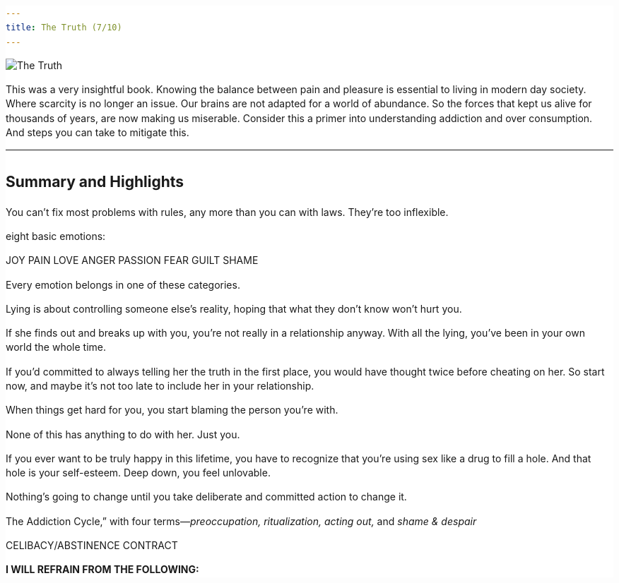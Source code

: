 ```yaml
---
title: The Truth (7/10)
---
```


![The Truth](https://m.media-amazon.com/images/I/61IVFSjZE5L._SL1500_.jpg?classes=inline&height=175px)

This was a very insightful book. Knowing the balance between pain and pleasure is essential to living in modern day society. Where scarcity is no longer an issue. Our brains are not adapted for a world of abundance. So the forces that kept us alive for thousands of years, are now making us miserable. Consider this a primer into understanding addiction and over consumption. And steps you can take to mitigate this. 

---

## Summary and Highlights


You can’t fix most problems with rules, any more than you can with laws. They’re too inflexible. 

eight basic emotions:

JOY
PAIN
LOVE
ANGER
PASSION
FEAR
GUILT
SHAME

Every emotion belongs in one of these categories.

Lying is about controlling someone else’s reality, hoping that what they don’t know won’t hurt you.

If she finds out and breaks up with you, you’re not really in a relationship anyway. With all the lying, you’ve been in your own world the whole time.

If you’d committed to always telling her the truth in the first place,
you would have thought twice before cheating on her. So start now, and
maybe it’s not too late to include her in your relationship.

When things get hard for you, you start blaming the person you’re with.

None of this has anything to do with her. Just you. 

If you ever want to be truly happy in this lifetime, you have to recognize that you’re using sex like a drug to fill a hole. And that hole is your self-esteem. Deep down, you feel unlovable.

Nothing’s going to change until you take deliberate and committed action to change it.

The Addiction Cycle,” with four terms—*preoccupation, ritualization, acting out,* and *shame &amp; despair*

CELIBACY/ABSTINENCE CONTRACT

**I WILL REFRAIN FROM THE FOLLOWING:**
